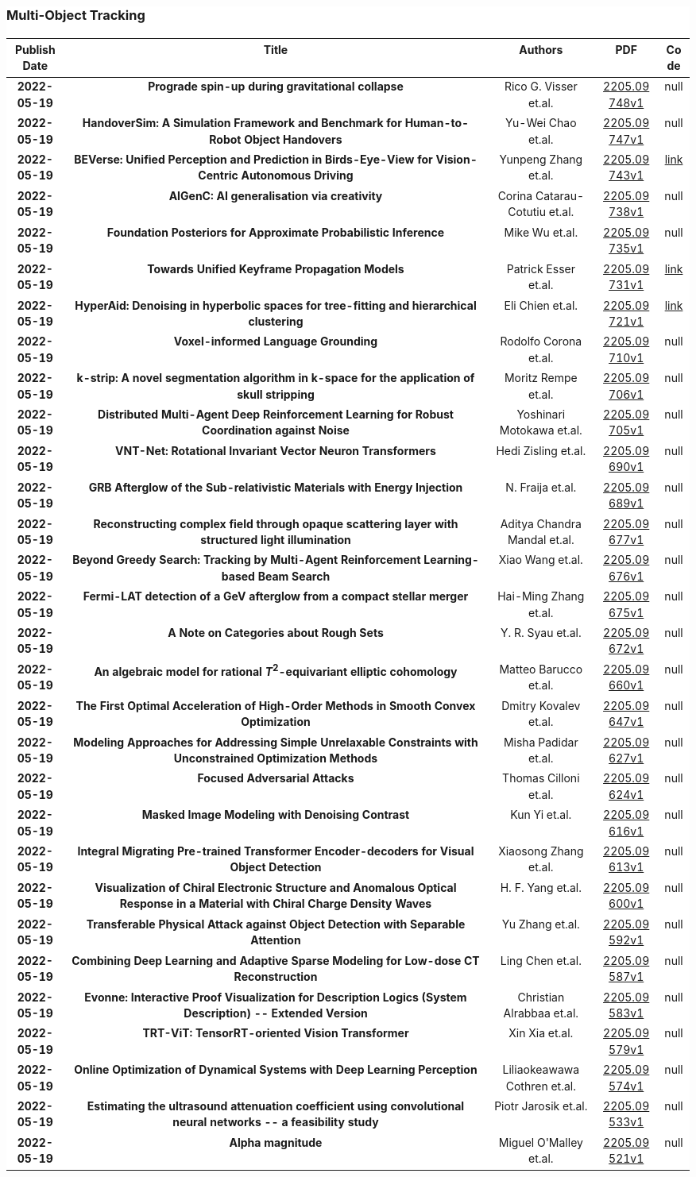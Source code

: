 ### Multi-Object Tracking
|Publish Date|Title|Authors|PDF|Code|
| :---: | :---: | :---: | :---: | :---: |
|**2022-05-19**|**Prograde spin-up during gravitational collapse**|Rico G. Visser et.al.|[2205.09748v1](http://arxiv.org/abs/2205.09748v1)|null|
|**2022-05-19**|**HandoverSim: A Simulation Framework and Benchmark for Human-to-Robot Object Handovers**|Yu-Wei Chao et.al.|[2205.09747v1](http://arxiv.org/abs/2205.09747v1)|null|
|**2022-05-19**|**BEVerse: Unified Perception and Prediction in Birds-Eye-View for Vision-Centric Autonomous Driving**|Yunpeng Zhang et.al.|[2205.09743v1](http://arxiv.org/abs/2205.09743v1)|[link](https://github.com/zhangyp15/beverse)|
|**2022-05-19**|**AIGenC: AI generalisation via creativity**|Corina Catarau-Cotutiu et.al.|[2205.09738v1](http://arxiv.org/abs/2205.09738v1)|null|
|**2022-05-19**|**Foundation Posteriors for Approximate Probabilistic Inference**|Mike Wu et.al.|[2205.09735v1](http://arxiv.org/abs/2205.09735v1)|null|
|**2022-05-19**|**Towards Unified Keyframe Propagation Models**|Patrick Esser et.al.|[2205.09731v1](http://arxiv.org/abs/2205.09731v1)|[link](https://github.com/runwayml/guided-inpainting)|
|**2022-05-19**|**HyperAid: Denoising in hyperbolic spaces for tree-fitting and hierarchical clustering**|Eli Chien et.al.|[2205.09721v1](http://arxiv.org/abs/2205.09721v1)|[link](https://github.com/elichienxd/hyperaid)|
|**2022-05-19**|**Voxel-informed Language Grounding**|Rodolfo Corona et.al.|[2205.09710v1](http://arxiv.org/abs/2205.09710v1)|null|
|**2022-05-19**|**k-strip: A novel segmentation algorithm in k-space for the application of skull stripping**|Moritz Rempe et.al.|[2205.09706v1](http://arxiv.org/abs/2205.09706v1)|null|
|**2022-05-19**|**Distributed Multi-Agent Deep Reinforcement Learning for Robust Coordination against Noise**|Yoshinari Motokawa et.al.|[2205.09705v1](http://arxiv.org/abs/2205.09705v1)|null|
|**2022-05-19**|**VNT-Net: Rotational Invariant Vector Neuron Transformers**|Hedi Zisling et.al.|[2205.09690v1](http://arxiv.org/abs/2205.09690v1)|null|
|**2022-05-19**|**GRB Afterglow of the Sub-relativistic Materials with Energy Injection**|N. Fraija et.al.|[2205.09689v1](http://arxiv.org/abs/2205.09689v1)|null|
|**2022-05-19**|**Reconstructing complex field through opaque scattering layer with structured light illumination**|Aditya Chandra Mandal et.al.|[2205.09677v1](http://arxiv.org/abs/2205.09677v1)|null|
|**2022-05-19**|**Beyond Greedy Search: Tracking by Multi-Agent Reinforcement Learning-based Beam Search**|Xiao Wang et.al.|[2205.09676v1](http://arxiv.org/abs/2205.09676v1)|null|
|**2022-05-19**|**Fermi-LAT detection of a GeV afterglow from a compact stellar merger**|Hai-Ming Zhang et.al.|[2205.09675v1](http://arxiv.org/abs/2205.09675v1)|null|
|**2022-05-19**|**A Note on Categories about Rough Sets**|Y. R. Syau et.al.|[2205.09672v1](http://arxiv.org/abs/2205.09672v1)|null|
|**2022-05-19**|**An algebraic model for rational $T^2$-equivariant elliptic cohomology**|Matteo Barucco et.al.|[2205.09660v1](http://arxiv.org/abs/2205.09660v1)|null|
|**2022-05-19**|**The First Optimal Acceleration of High-Order Methods in Smooth Convex Optimization**|Dmitry Kovalev et.al.|[2205.09647v1](http://arxiv.org/abs/2205.09647v1)|null|
|**2022-05-19**|**Modeling Approaches for Addressing Simple Unrelaxable Constraints with Unconstrained Optimization Methods**|Misha Padidar et.al.|[2205.09627v1](http://arxiv.org/abs/2205.09627v1)|null|
|**2022-05-19**|**Focused Adversarial Attacks**|Thomas Cilloni et.al.|[2205.09624v1](http://arxiv.org/abs/2205.09624v1)|null|
|**2022-05-19**|**Masked Image Modeling with Denoising Contrast**|Kun Yi et.al.|[2205.09616v1](http://arxiv.org/abs/2205.09616v1)|null|
|**2022-05-19**|**Integral Migrating Pre-trained Transformer Encoder-decoders for Visual Object Detection**|Xiaosong Zhang et.al.|[2205.09613v1](http://arxiv.org/abs/2205.09613v1)|null|
|**2022-05-19**|**Visualization of Chiral Electronic Structure and Anomalous Optical Response in a Material with Chiral Charge Density Waves**|H. F. Yang et.al.|[2205.09600v1](http://arxiv.org/abs/2205.09600v1)|null|
|**2022-05-19**|**Transferable Physical Attack against Object Detection with Separable Attention**|Yu Zhang et.al.|[2205.09592v1](http://arxiv.org/abs/2205.09592v1)|null|
|**2022-05-19**|**Combining Deep Learning and Adaptive Sparse Modeling for Low-dose CT Reconstruction**|Ling Chen et.al.|[2205.09587v1](http://arxiv.org/abs/2205.09587v1)|null|
|**2022-05-19**|**Evonne: Interactive Proof Visualization for Description Logics (System Description) -- Extended Version**|Christian Alrabbaa et.al.|[2205.09583v1](http://arxiv.org/abs/2205.09583v1)|null|
|**2022-05-19**|**TRT-ViT: TensorRT-oriented Vision Transformer**|Xin Xia et.al.|[2205.09579v1](http://arxiv.org/abs/2205.09579v1)|null|
|**2022-05-19**|**Online Optimization of Dynamical Systems with Deep Learning Perception**|Liliaokeawawa Cothren et.al.|[2205.09574v1](http://arxiv.org/abs/2205.09574v1)|null|
|**2022-05-19**|**Estimating the ultrasound attenuation coefficient using convolutional neural networks -- a feasibility study**|Piotr Jarosik et.al.|[2205.09533v1](http://arxiv.org/abs/2205.09533v1)|null|
|**2022-05-19**|**Alpha magnitude**|Miguel O'Malley et.al.|[2205.09521v1](http://arxiv.org/abs/2205.09521v1)|null|
